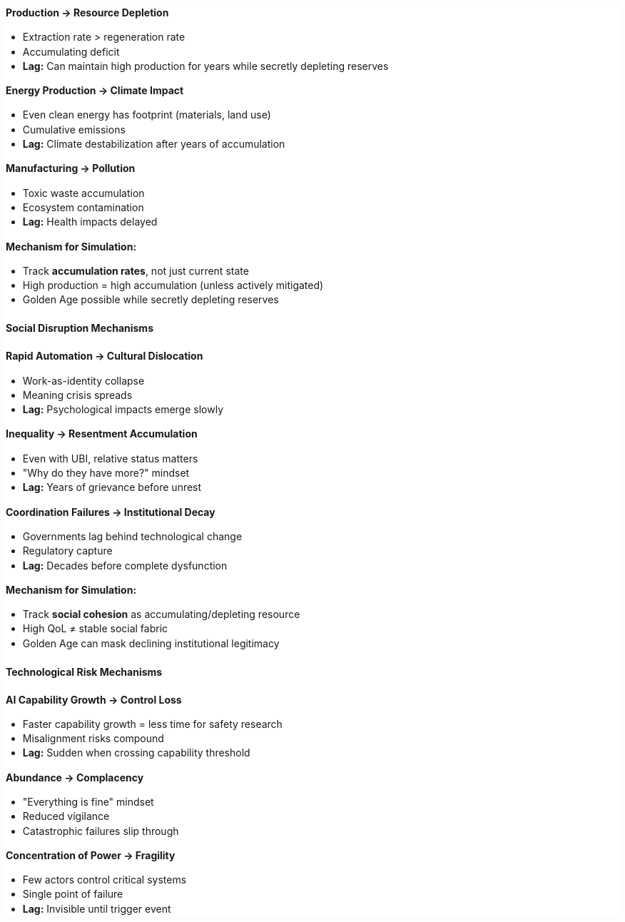 **Production → Resource Depletion**
- Extraction rate > regeneration rate
- Accumulating deficit
- **Lag:** Can maintain high production for years while secretly depleting reserves

**Energy Production → Climate Impact**
- Even clean energy has footprint (materials, land use)
- Cumulative emissions
- **Lag:** Climate destabilization after years of accumulation

**Manufacturing → Pollution**
- Toxic waste accumulation
- Ecosystem contamination
- **Lag:** Health impacts delayed

**Mechanism for Simulation:**
- Track **accumulation rates**, not just current state
- High production = high accumulation (unless actively mitigated)
- Golden Age possible while secretly depleting reserves

#### Social Disruption Mechanisms

**Rapid Automation → Cultural Dislocation**
- Work-as-identity collapse
- Meaning crisis spreads
- **Lag:** Psychological impacts emerge slowly

**Inequality → Resentment Accumulation**
- Even with UBI, relative status matters
- "Why do they have more?" mindset
- **Lag:** Years of grievance before unrest

**Coordination Failures → Institutional Decay**
- Governments lag behind technological change
- Regulatory capture
- **Lag:** Decades before complete dysfunction

**Mechanism for Simulation:**
- Track **social cohesion** as accumulating/depleting resource
- High QoL ≠ stable social fabric
- Golden Age can mask declining institutional legitimacy

#### Technological Risk Mechanisms

**AI Capability Growth → Control Loss**
- Faster capability growth = less time for safety research
- Misalignment risks compound
- **Lag:** Sudden when crossing capability threshold

**Abundance → Complacency**
- "Everything is fine" mindset
- Reduced vigilance
- Catastrophic failures slip through

**Concentration of Power → Fragility**
- Few actors control critical systems
- Single point of failure
- **Lag:** Invisible until trigger event
